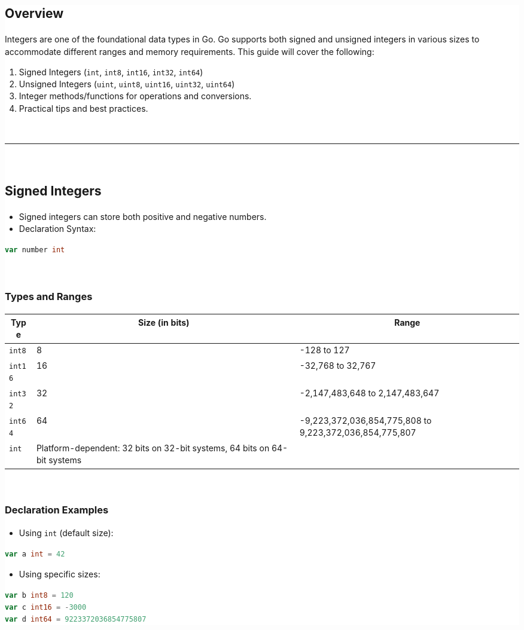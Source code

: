 ## Overview

Integers are one of the foundational data types in Go. Go supports both signed and unsigned integers in various sizes to accommodate different ranges and memory requirements. This guide will cover the following:

1. Signed Integers (`int`, `int8`, `int16`, `int32`, `int64`)
2. Unsigned Integers (`uint`, `uint8`, `uint16`, `uint32`, `uint64`)
3. Integer methods/functions for operations and conversions.
4. Practical tips and best practices.

<br>

---

<br>

## Signed Integers

- Signed integers can store both positive and negative numbers.
- Declaration Syntax:

```go
var number int
```

<br>

### Types and Ranges

| Type    | Size (in bits)                                                           | Range                                                   |
| ------- | ------------------------------------------------------------------------ | ------------------------------------------------------- |
| `int8`  | 8                                                                        | -128 to 127                                             |
| `int16` | 16                                                                       | -32,768 to 32,767                                       |
| `int32` | 32                                                                       | -2,147,483,648 to 2,147,483,647                         |
| `int64` | 64                                                                       | -9,223,372,036,854,775,808 to 9,223,372,036,854,775,807 |
| `int`   | Platform-dependent: 32 bits on 32-bit systems, 64 bits on 64-bit systems |                                                         |

<br>

### Declaration Examples

- Using `int` (default size):

```go
var a int = 42
```

- Using specific sizes:

```go
var b int8 = 120
var c int16 = -3000
var d int64 = 9223372036854775807
```
